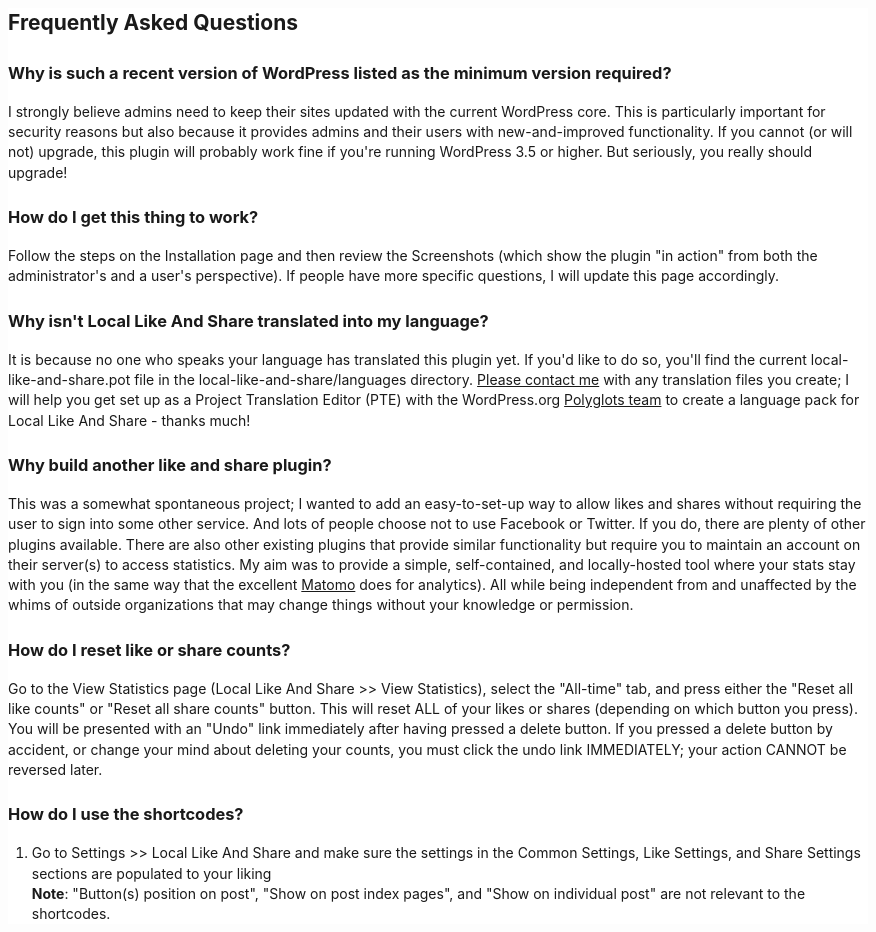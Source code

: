 ## Frequently Asked Questions ##

### Why is such a recent version of WordPress listed as the minimum version required? ###

I strongly believe admins need to keep their sites updated with the current WordPress core.  This is particularly important for security reasons but also because it provides admins and their users with new-and-improved functionality.  If you cannot (or will not) upgrade, this plugin will probably work fine if you're running WordPress 3.5 or higher.  But seriously, you really should upgrade!

### How do I get this thing to work? ###

Follow the steps on the Installation page and then review the Screenshots (which show the plugin "in action" from both the administrator's and a user's perspective).  If people have more specific questions, I will update this page accordingly.

### Why isn't Local Like And Share translated into my language? ###

It is because no one who speaks your language has translated this plugin yet.  If you'd like to do so, you'll find the current local-like-and-share.pot file in the local-like-and-share/languages directory.  [Please contact me](https://devonostendorf.com) with any translation files you create; I will help you get set up as a Project Translation Editor (PTE) with the WordPress.org [Polyglots team](https://make.wordpress.org/polyglots/) to create a language pack for Local Like And Share - thanks much!

### Why build another like and share plugin? ###

This was a somewhat spontaneous project; I wanted to add an easy-to-set-up way to allow likes and shares without requiring the user to sign into some other service.  And lots of people choose not to use Facebook or Twitter.  If you do, there are plenty of other plugins available.  There are also other existing plugins that provide similar functionality but require you to maintain an account on their server(s) to access statistics.  My aim was to provide a simple, self-contained, and locally-hosted tool where your stats stay with you (in the same way that the excellent [Matomo](https://matomo.org) does for analytics).  All while being independent from and unaffected by the whims of outside organizations that may change things without your knowledge or permission.
	 		
### How do I reset like or share counts? ###

Go to the View Statistics page (Local Like And Share >> View Statistics), select the "All-time" tab, and press either the "Reset all like counts" or "Reset all share counts" button.  This will reset ALL of your likes or shares (depending on which button you press).  You will be presented with an "Undo" link immediately after having pressed a delete button.  If you pressed a delete button by accident, or change your mind about deleting your counts, you must click the undo link IMMEDIATELY; your action CANNOT be reversed later.
	 
### How do I use the shortcodes? ###

1. Go to Settings >> Local Like And Share and make sure the settings in the Common Settings, Like Settings, and Share Settings sections are populated to your liking  
    **Note**: "Button(s) position on post", "Show on post index pages", and "Show on individual post" are not relevant to the shortcodes.
    